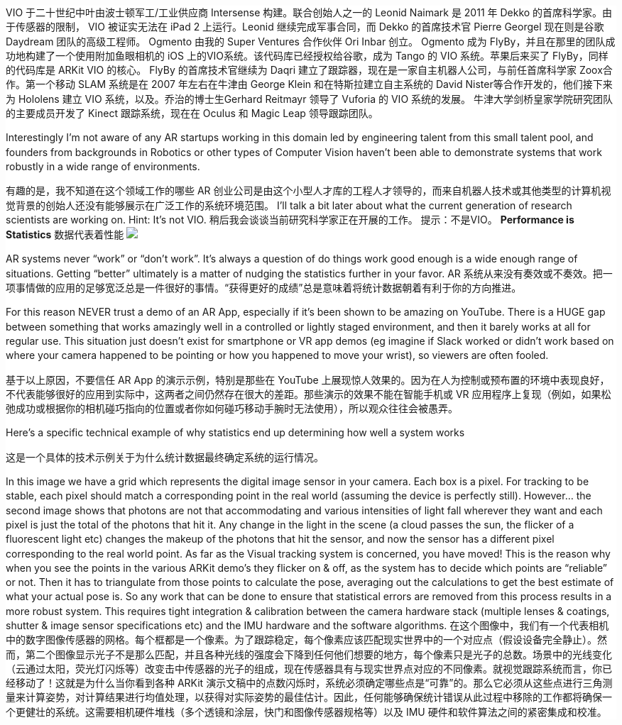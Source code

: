 VIO 于二十世纪中叶由波士顿军工/工业供应商 Intersense 构建。联合创始人之一的 Leonid Naimark 是 2011 年 Dekko 的首席科学家。由于传感器的限制， VIO 被证实无法在 iPad 2 上运行。Leonid 继续完成军事合同，而 Dekko 的首席技术官 Pierre Georgel 现在则是谷歌 Daydream 团队的高级工程师。 Ogmento 由我的 Super Ventures 合作伙伴 Ori Inbar 创立。 Ogmento 成为 FlyBy，并且在那里的团队成功地构建了一个使用附加鱼眼相机的 iOS 上的VIO系统。该代码库已经授权给谷歌，成为 Tango 的 VIO 系统。苹果后来买了 FlyBy，同样的代码库是 ARKit VIO 的核心。 FlyBy 的首席技术官继续为 Daqri 建立了跟踪器，现在是一家自主机器人公司，与前任首席科学家 Zoox合作。第一个移动 SLAM 系统是在 2007 年左右在牛津由 George Klein 和在特斯拉建立自主系统的 David Nister等合作开发的，他们接下来为 Hololens 建立 VIO 系统，以及。乔治的博士生Gerhard Reitmayr 领导了 Vuforia 的 VIO 系统的发展。 牛津大学剑桥皇家学院研究团队的主要成员开发了 Kinect 跟踪系统，现在在 Oculus 和 Magic Leap 领导跟踪团队。

Interestingly I’m not aware of any AR startups working in this domain led by engineering talent from this small talent pool, and founders from backgrounds in Robotics or other types of Computer Vision haven’t been able to demonstrate systems that work robustly in a wide range of environments.

有趣的是，我不知道在这个领域工作的哪些 AR 创业公司是由这个小型人才库的工程人才领导的，而来自机器人技术或其他类型的计算机视觉背景的创始人还没有能够展示在广泛工作的系统环境范围。
I’ll talk a bit later about what the current generation of research scientists are working on. Hint: It’s not VIO.
稍后我会谈谈当前研究科学家正在开展的工作。 提示：不是VIO。
**Performance is Statistics**
数据代表着性能
![](https://cdn-images-1.medium.com/max/1600/1*MwQ45PxH8q5TVqLhBMKJFA.jpeg)

AR systems never “work” or “don’t work”. It’s always a question of do things work good enough is a wide enough range of situations. Getting “better” ultimately is a matter of nudging the statistics further in your favor.
AR 系统从来没有奏效或不奏效。把一项事情做的应用的足够宽泛总是一件很好的事情。“获得更好的成绩”总是意味着将统计数据朝着有利于你的方向推进。

For this reason NEVER trust a demo of an AR App, especially if it’s been shown to be amazing on YouTube. There is a HUGE gap between something that works amazingly well in a controlled or lightly staged environment, and then it barely works at all for regular use. This situation just doesn’t exist for smartphone or VR app demos (eg imagine if Slack worked or didn’t work based on where your camera happened to be pointing or how you happened to move your wrist), so viewers are often fooled.

基于以上原因，不要信任 AR App 的演示示例，特别是那些在 YouTube 上展现惊人效果的。因为在人为控制或预布置的环境中表现良好，不代表能够很好的应用到实际中，这两者之间仍然存在很大的差距。那些演示的效果不能在智能手机或 VR 应用程序上复现（例如，如果松弛成功或根据你的相机碰巧指向的位置或者你如何碰巧移动手腕时无法使用），所以观众往往会被愚弄。

Here’s a specific technical example of why statistics end up determining how well a system works

这是一个具体的技术示例关于为什么统计数据最终确定系统的运行情况。

In this image we have a grid which represents the digital image sensor in your camera. Each box is a pixel. For tracking to be stable, each pixel should match a corresponding point in the real world (assuming the device is perfectly still). However… the second image shows that photons are not that accommodating and various intensities of light fall wherever they want and each pixel is just the total of the photons that hit it. Any change in the light in the scene (a cloud passes the sun, the flicker of a fluorescent light etc) changes the makeup of the photons that hit the sensor, and now the sensor has a different pixel corresponding to the real world point. As far as the Visual tracking system is concerned, you have moved! This is the reason why when you see the points in the various ARKit demo’s they flicker on & off, as the system has to decide which points are “reliable” or not. Then it has to triangulate from those points to calculate the pose, averaging out the calculations to get the best estimate of what your actual pose is. So any work that can be done to ensure that statistical errors are removed from this process results in a more robust system. This requires tight integration & calibration between the camera hardware stack (multiple lenses & coatings, shutter & image sensor specifications etc) and the IMU hardware and the software algorithms.
在这个图像中，我们有一个代表相机中的数字图像传感器的网格。每个框都是一个像素。为了跟踪稳定，每个像素应该匹配现实世界中的一个对应点（假设设备完全静止）。然而，第二个图像显示光子不是那么匹配，并且各种光线的强度会下降到任何他们想要的地方，每个像素只是光子的总数。场景中的光线变化（云通过太阳，荧光灯闪烁等）改变击中传感器的光子的组成，现在传感器具有与现实世界点对应的不同像素。就视觉跟踪系统而言，你已经移动了！这就是为什么当你看到各种 ARKit 演示文稿中的点数闪烁时，系统必须确定哪些点是“可靠”的。那么它必须从这些点进行三角测量来计算姿势，对计算结果进行均值处理，以获得对实际姿势的最佳估计。因此，任何能够确保统计错误从此过程中移除的工作都将确保一个更健壮的系统。这需要相机硬件堆栈（多个透镜和涂层，快门和图像传感器规格等）以及 IMU 硬件和软件算法之间的紧密集成和校准。
